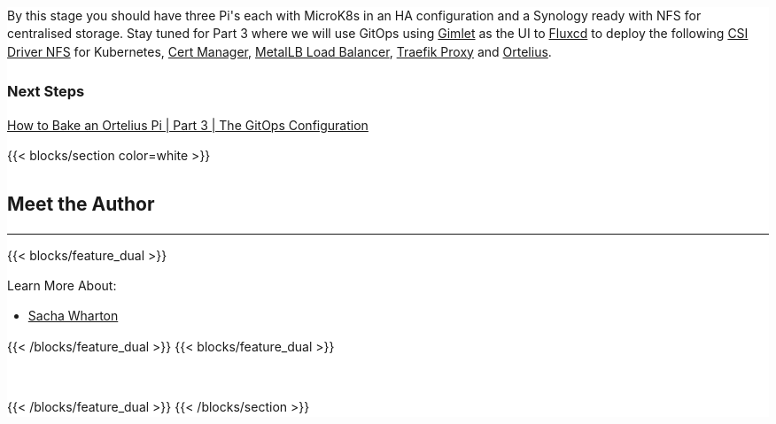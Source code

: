 By this stage you should have three Pi's each with MicroK8s in an HA configuration and a Synology ready with NFS for centralised storage. Stay tuned for Part 3 where we will use GitOps using [Gimlet](https://gimlet.io/) as the UI to [Fluxcd](https://fluxcd.io/) to deploy the following [CSI Driver NFS](https://github.com/kubernetes-csi/csi-driver-nfs) for Kubernetes, [Cert Manager](https://cert-manager.io/), [MetalLB Load Balancer](https://metallb.universe.tf/), [Traefik Proxy](https://traefik.io/) and [Ortelius](https://ortelius.io/).

### Next Steps

[How to Bake an Ortelius Pi | Part 3 | The GitOps Configuration](https://ortelius.io/blog/2024/08/08/how-to-bake-an-ortelius-pi-part-3-the-gitops-configuration/)


{{< blocks/section color=white >}}

<h2 class="text-left">Meet the Author</h2>
<hr>

{{< blocks/feature_dual >}}

Learn More About:
- [Sacha Wharton](https://linktr.ee/sachawharton)

{{< /blocks/feature_dual >}}
{{< blocks/feature_dual >}}

<div style="position:relative;left:-60%">
<img src="/images/sacha.jpg" alt="Sachawharton" height="400px" width="400px" />
</div>

{{< /blocks/feature_dual >}}
{{< /blocks/section >}}
